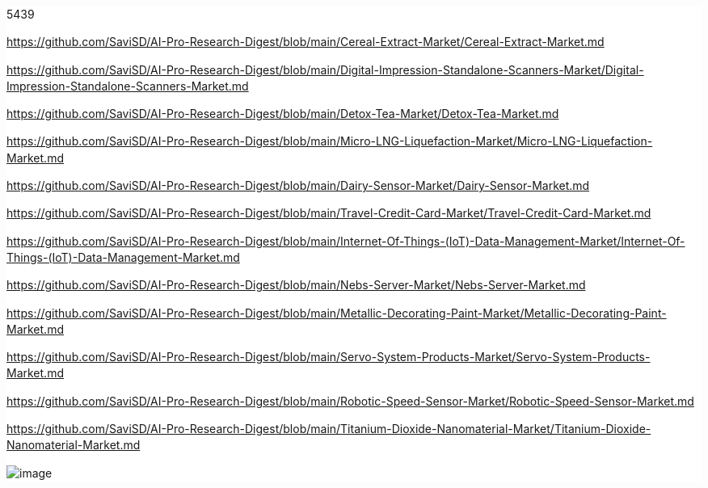 5439</p><p><a href="https://github.com/SaviSD/AI-Pro-Research-Digest/blob/main/Cereal-Extract-Market/Cereal-Extract-Market.md">https://github.com/SaviSD/AI-Pro-Research-Digest/blob/main/Cereal-Extract-Market/Cereal-Extract-Market.md</a></p><p><a href="https://github.com/SaviSD/AI-Pro-Research-Digest/blob/main/Digital-Impression-Standalone-Scanners-Market/Digital-Impression-Standalone-Scanners-Market.md">https://github.com/SaviSD/AI-Pro-Research-Digest/blob/main/Digital-Impression-Standalone-Scanners-Market/Digital-Impression-Standalone-Scanners-Market.md</a></p><p><a href="https://github.com/SaviSD/AI-Pro-Research-Digest/blob/main/Detox-Tea-Market/Detox-Tea-Market.md">https://github.com/SaviSD/AI-Pro-Research-Digest/blob/main/Detox-Tea-Market/Detox-Tea-Market.md</a></p><p><a href="https://github.com/SaviSD/AI-Pro-Research-Digest/blob/main/Micro-LNG-Liquefaction-Market/Micro-LNG-Liquefaction-Market.md">https://github.com/SaviSD/AI-Pro-Research-Digest/blob/main/Micro-LNG-Liquefaction-Market/Micro-LNG-Liquefaction-Market.md</a></p><p><a href="https://github.com/SaviSD/AI-Pro-Research-Digest/blob/main/Dairy-Sensor-Market/Dairy-Sensor-Market.md">https://github.com/SaviSD/AI-Pro-Research-Digest/blob/main/Dairy-Sensor-Market/Dairy-Sensor-Market.md</a></p><p><a href="https://github.com/SaviSD/AI-Pro-Research-Digest/blob/main/Travel-Credit-Card-Market/Travel-Credit-Card-Market.md">https://github.com/SaviSD/AI-Pro-Research-Digest/blob/main/Travel-Credit-Card-Market/Travel-Credit-Card-Market.md</a></p><p><a href="https://github.com/SaviSD/AI-Pro-Research-Digest/blob/main/Internet-Of-Things-(IoT)-Data-Management-Market/Internet-Of-Things-(IoT)-Data-Management-Market.md">https://github.com/SaviSD/AI-Pro-Research-Digest/blob/main/Internet-Of-Things-(IoT)-Data-Management-Market/Internet-Of-Things-(IoT)-Data-Management-Market.md</a></p><p><a href="https://github.com/SaviSD/AI-Pro-Research-Digest/blob/main/Nebs-Server-Market/Nebs-Server-Market.md">https://github.com/SaviSD/AI-Pro-Research-Digest/blob/main/Nebs-Server-Market/Nebs-Server-Market.md</a></p><p><a href="https://github.com/SaviSD/AI-Pro-Research-Digest/blob/main/Metallic-Decorating-Paint-Market/Metallic-Decorating-Paint-Market.md">https://github.com/SaviSD/AI-Pro-Research-Digest/blob/main/Metallic-Decorating-Paint-Market/Metallic-Decorating-Paint-Market.md</a></p><p><a href="https://github.com/SaviSD/AI-Pro-Research-Digest/blob/main/Servo-System-Products-Market/Servo-System-Products-Market.md">https://github.com/SaviSD/AI-Pro-Research-Digest/blob/main/Servo-System-Products-Market/Servo-System-Products-Market.md</a></p><p><a href="https://github.com/SaviSD/AI-Pro-Research-Digest/blob/main/Robotic-Speed-Sensor-Market/Robotic-Speed-Sensor-Market.md">https://github.com/SaviSD/AI-Pro-Research-Digest/blob/main/Robotic-Speed-Sensor-Market/Robotic-Speed-Sensor-Market.md</a></p><p><a href="https://github.com/SaviSD/AI-Pro-Research-Digest/blob/main/Titanium-Dioxide-Nanomaterial-Market/Titanium-Dioxide-Nanomaterial-Market.md">https://github.com/SaviSD/AI-Pro-Research-Digest/blob/main/Titanium-Dioxide-Nanomaterial-Market/Titanium-Dioxide-Nanomaterial-Market.md</a></p>
![image](https://github.com/user-attachments/assets/410a8fa9-acfe-417d-af02-7750b7710b7c)
